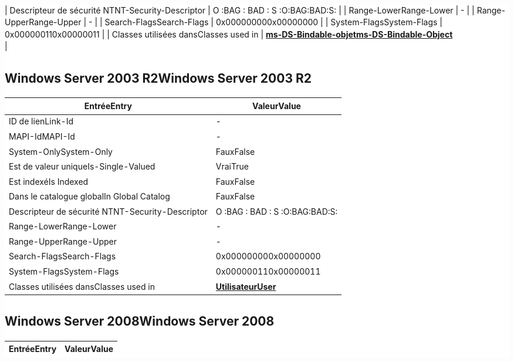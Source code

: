 | <span data-ttu-id="40d96-194">Descripteur de sécurité NT</span><span class="sxs-lookup"><span data-stu-id="40d96-194">NT-Security-Descriptor</span></span> | <span data-ttu-id="40d96-195">O :BAG : BAD : S :</span><span class="sxs-lookup"><span data-stu-id="40d96-195">O:BAG:BAD:S:</span></span>                                                      |
| <span data-ttu-id="40d96-196">Range-Lower</span><span class="sxs-lookup"><span data-stu-id="40d96-196">Range-Lower</span></span>            | \-                                                                |
| <span data-ttu-id="40d96-197">Range-Upper</span><span class="sxs-lookup"><span data-stu-id="40d96-197">Range-Upper</span></span>            | \-                                                                |
| <span data-ttu-id="40d96-198">Search-Flags</span><span class="sxs-lookup"><span data-stu-id="40d96-198">Search-Flags</span></span>           | <span data-ttu-id="40d96-199">0x00000000</span><span class="sxs-lookup"><span data-stu-id="40d96-199">0x00000000</span></span>                                                        |
| <span data-ttu-id="40d96-200">System-Flags</span><span class="sxs-lookup"><span data-stu-id="40d96-200">System-Flags</span></span>           | <span data-ttu-id="40d96-201">0x00000011</span><span class="sxs-lookup"><span data-stu-id="40d96-201">0x00000011</span></span>                                                        |
| <span data-ttu-id="40d96-202">Classes utilisées dans</span><span class="sxs-lookup"><span data-stu-id="40d96-202">Classes used in</span></span>        | [<span data-ttu-id="40d96-203">**ms-DS-Bindable-objet**</span><span class="sxs-lookup"><span data-stu-id="40d96-203">**ms-DS-Bindable-Object**</span></span>](c-msds-bindableobject.md)<br/> |



## <a name="windows-server-2003-r2"></a><span data-ttu-id="40d96-204">Windows Server 2003 R2</span><span class="sxs-lookup"><span data-stu-id="40d96-204">Windows Server 2003 R2</span></span>



| <span data-ttu-id="40d96-205">Entrée</span><span class="sxs-lookup"><span data-stu-id="40d96-205">Entry</span></span> | <span data-ttu-id="40d96-206">Valeur</span><span class="sxs-lookup"><span data-stu-id="40d96-206">Value</span></span> |
|------------------------|-----------------------------------|
| <span data-ttu-id="40d96-207">ID de lien</span><span class="sxs-lookup"><span data-stu-id="40d96-207">Link-Id</span></span>                | \-                                |
| <span data-ttu-id="40d96-208">MAPI-Id</span><span class="sxs-lookup"><span data-stu-id="40d96-208">MAPI-Id</span></span>                | \-                                |
| <span data-ttu-id="40d96-209">System-Only</span><span class="sxs-lookup"><span data-stu-id="40d96-209">System-Only</span></span>            | <span data-ttu-id="40d96-210">Faux</span><span class="sxs-lookup"><span data-stu-id="40d96-210">False</span></span>                             |
| <span data-ttu-id="40d96-211">Est de valeur unique</span><span class="sxs-lookup"><span data-stu-id="40d96-211">Is-Single-Valued</span></span>       | <span data-ttu-id="40d96-212">Vrai</span><span class="sxs-lookup"><span data-stu-id="40d96-212">True</span></span>                              |
| <span data-ttu-id="40d96-213">Est indexé</span><span class="sxs-lookup"><span data-stu-id="40d96-213">Is Indexed</span></span>             | <span data-ttu-id="40d96-214">Faux</span><span class="sxs-lookup"><span data-stu-id="40d96-214">False</span></span>                             |
| <span data-ttu-id="40d96-215">Dans le catalogue global</span><span class="sxs-lookup"><span data-stu-id="40d96-215">In Global Catalog</span></span>      | <span data-ttu-id="40d96-216">Faux</span><span class="sxs-lookup"><span data-stu-id="40d96-216">False</span></span>                             |
| <span data-ttu-id="40d96-217">Descripteur de sécurité NT</span><span class="sxs-lookup"><span data-stu-id="40d96-217">NT-Security-Descriptor</span></span> | <span data-ttu-id="40d96-218">O :BAG : BAD : S :</span><span class="sxs-lookup"><span data-stu-id="40d96-218">O:BAG:BAD:S:</span></span>                      |
| <span data-ttu-id="40d96-219">Range-Lower</span><span class="sxs-lookup"><span data-stu-id="40d96-219">Range-Lower</span></span>            | \-                                |
| <span data-ttu-id="40d96-220">Range-Upper</span><span class="sxs-lookup"><span data-stu-id="40d96-220">Range-Upper</span></span>            | \-                                |
| <span data-ttu-id="40d96-221">Search-Flags</span><span class="sxs-lookup"><span data-stu-id="40d96-221">Search-Flags</span></span>           | <span data-ttu-id="40d96-222">0x00000000</span><span class="sxs-lookup"><span data-stu-id="40d96-222">0x00000000</span></span>                        |
| <span data-ttu-id="40d96-223">System-Flags</span><span class="sxs-lookup"><span data-stu-id="40d96-223">System-Flags</span></span>           | <span data-ttu-id="40d96-224">0x00000011</span><span class="sxs-lookup"><span data-stu-id="40d96-224">0x00000011</span></span>                        |
| <span data-ttu-id="40d96-225">Classes utilisées dans</span><span class="sxs-lookup"><span data-stu-id="40d96-225">Classes used in</span></span>        | [<span data-ttu-id="40d96-226">**Utilisateur**</span><span class="sxs-lookup"><span data-stu-id="40d96-226">**User**</span></span>](c-user.md)<br/> |



## <a name="windows-server-2008"></a><span data-ttu-id="40d96-227">Windows Server 2008</span><span class="sxs-lookup"><span data-stu-id="40d96-227">Windows Server 2008</span></span>



| <span data-ttu-id="40d96-228">Entrée</span><span class="sxs-lookup"><span data-stu-id="40d96-228">Entry</span></span> | <span data-ttu-id="40d96-229">Valeur</span><span class="sxs-lookup"><span data-stu-id="40d96-229">Value</span></span> |
|------------------------|-----------------------------------|